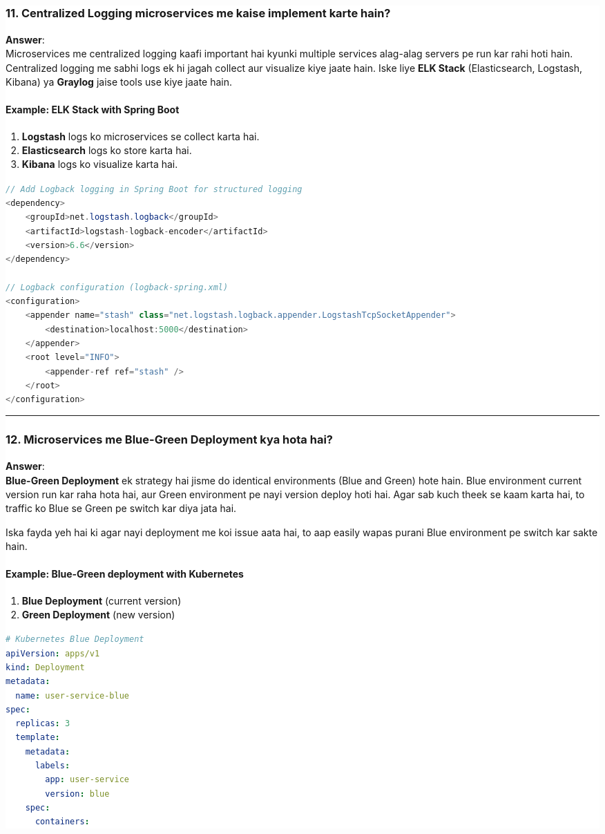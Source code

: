 
### 11. **Centralized Logging microservices me kaise implement karte hain?**
**Answer**:  
Microservices me centralized logging kaafi important hai kyunki multiple services alag-alag servers pe run kar rahi hoti hain. Centralized logging me sabhi logs ek hi jagah collect aur visualize kiye jaate hain. Iske liye **ELK Stack** (Elasticsearch, Logstash, Kibana) ya **Graylog** jaise tools use kiye jaate hain.

#### Example: ELK Stack with Spring Boot
1. **Logstash** logs ko microservices se collect karta hai.
2. **Elasticsearch** logs ko store karta hai.
3. **Kibana** logs ko visualize karta hai.

```java
// Add Logback logging in Spring Boot for structured logging
<dependency>
    <groupId>net.logstash.logback</groupId>
    <artifactId>logstash-logback-encoder</artifactId>
    <version>6.6</version>
</dependency>

// Logback configuration (logback-spring.xml)
<configuration>
    <appender name="stash" class="net.logstash.logback.appender.LogstashTcpSocketAppender">
        <destination>localhost:5000</destination>
    </appender>
    <root level="INFO">
        <appender-ref ref="stash" />
    </root>
</configuration>
```

---

### 12. **Microservices me Blue-Green Deployment kya hota hai?**
**Answer**:  
**Blue-Green Deployment** ek strategy hai jisme do identical environments (Blue and Green) hote hain. Blue environment current version run kar raha hota hai, aur Green environment pe nayi version deploy hoti hai. Agar sab kuch theek se kaam karta hai, to traffic ko Blue se Green pe switch kar diya jata hai.

Iska fayda yeh hai ki agar nayi deployment me koi issue aata hai, to aap easily wapas purani Blue environment pe switch kar sakte hain.

#### Example: Blue-Green deployment with Kubernetes
1. **Blue Deployment** (current version)
2. **Green Deployment** (new version)

```yaml
# Kubernetes Blue Deployment
apiVersion: apps/v1
kind: Deployment
metadata:
  name: user-service-blue
spec:
  replicas: 3
  template:
    metadata:
      labels:
        app: user-service
        version: blue
    spec:
      containers:
```